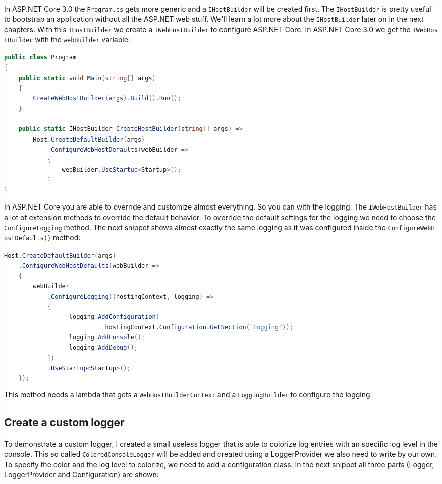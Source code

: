 In ASP.NET Core 3.0 the `Program.cs` gets more generic and a `IHostBuilder` will be created first. The `IHostBuilder` is pretty useful to bootstrap an application without all the ASP.NET web stuff. We'll learn a lot more about the `IHostBuilder` later on in the next chapters. With this `IHostBuilder` we create a `IWebHostBuilder` to configure ASP.NET Core. In ASP.NET Core 3.0 we get the `IWebHostBuilder` with the `webBuilder` variable:

~~~ csharp
public class Program
{
    public static void Main(string[] args)
    {
        CreateWebHostBuilder(args).Build().Run();
    }

    public static IHostBuilder CreateHostBuilder(string[] args) =>
        Host.CreateDefaultBuilder(args)
            .ConfigureWebHostDefaults(webBuilder =>
            {                
                webBuilder.UseStartup<Startup>();
            }
}
~~~

In ASP.NET Core you are able to override and customize almost everything. So you can with the logging. The `IWebHostBuilder` has a lot of extension methods to override the default behavior. To override the default settings for the logging we need to choose the `ConfigureLogging` method. The next snippet shows almost exactly the same logging as it was configured inside the `ConfigureWebHostDefaults()` method:

```csharp
Host.CreateDefaultBuilder(args)
    .ConfigureWebHostDefaults(webBuilder =>
    {
        webBuilder
            .ConfigureLogging((hostingContext, logging) =>
            {
                  logging.AddConfiguration(
                            hostingContext.Configuration.GetSection("Logging"));
                  logging.AddConsole();
                  logging.AddDebug();
            })
            .UseStartup<Startup>();
    });
```

This method needs a lambda that gets a `WebHostBuilderContext` and a `LoggingBuilder` to configure the logging.

## Create a custom logger

To demonstrate a custom logger, I created a small useless logger that is able to colorize log entries with an specific log level in the console. This so called `ColoredConsoleLogger` will be added and created using a LoggerProvider we also need to write by our own. To specify the color and the log level to colorize, we need to add a configuration class. In the next snippet all three parts (Logger, LoggerProvider and Configuration) are shown:

